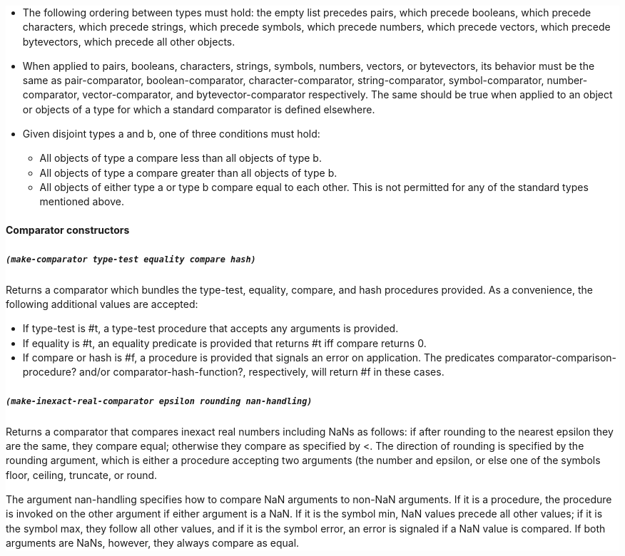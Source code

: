 - The following ordering between types must hold: the empty list
  precedes pairs, which precede booleans, which precede characters,
  which precede strings, which precede symbols, which precede numbers,
  which precede vectors, which precede bytevectors, which precede all
  other objects.

- When applied to pairs, booleans, characters, strings, symbols,
  numbers, vectors, or bytevectors, its behavior must be the same as
  pair-comparator, boolean-comparator, character-comparator,
  string-comparator, symbol-comparator, number-comparator,
  vector-comparator, and bytevector-comparator respectively. The same
  should be true when applied to an object or objects of a type for
  which a standard comparator is defined elsewhere.

- Given disjoint types a and b, one of three conditions must hold:

  - All objects of type a compare less than all objects of type b.
  - All objects of type a compare greater than all objects of type b.
  - All objects of either type a or type b compare equal to each
    other. This is not permitted for any of the standard types
    mentioned above.

#### Comparator constructors

##### `(make-comparator type-test equality compare hash)`

Returns a comparator which bundles the type-test, equality, compare,
and hash procedures provided. As a convenience, the following
additional values are accepted:

- If type-test is #t, a type-test procedure that accepts any arguments
  is provided.
- If equality is #t, an equality predicate is provided that returns #t
  iff compare returns 0.
- If compare or hash is #f, a procedure is provided that signals an
  error on application. The predicates
  comparator-comparison-procedure? and/or comparator-hash-function?,
  respectively, will return #f in these cases.

##### `(make-inexact-real-comparator epsilon rounding nan-handling)`

Returns a comparator that compares inexact real numbers including NaNs
as follows: if after rounding to the nearest epsilon they are the
same, they compare equal; otherwise they compare as specified by
<. The direction of rounding is specified by the rounding argument,
which is either a procedure accepting two arguments (the number and
epsilon, or else one of the symbols floor, ceiling, truncate, or
round.

The argument nan-handling specifies how to compare NaN arguments to
non-NaN arguments. If it is a procedure, the procedure is invoked on
the other argument if either argument is a NaN. If it is the symbol
min, NaN values precede all other values; if it is the symbol max,
they follow all other values, and if it is the symbol error, an error
is signaled if a NaN value is compared. If both arguments are NaNs,
however, they always compare as equal.
